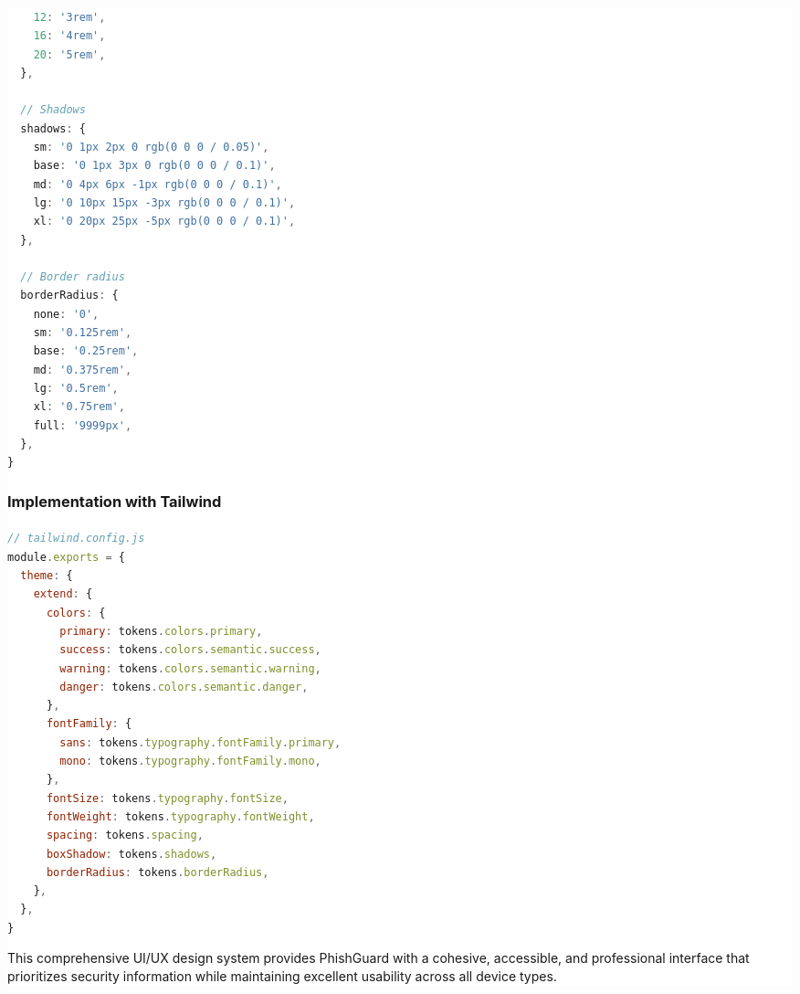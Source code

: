 ```typescript
    12: '3rem',
    16: '4rem',
    20: '5rem',
  },
  
  // Shadows
  shadows: {
    sm: '0 1px 2px 0 rgb(0 0 0 / 0.05)',
    base: '0 1px 3px 0 rgb(0 0 0 / 0.1)',
    md: '0 4px 6px -1px rgb(0 0 0 / 0.1)',
    lg: '0 10px 15px -3px rgb(0 0 0 / 0.1)',
    xl: '0 20px 25px -5px rgb(0 0 0 / 0.1)',
  },
  
  // Border radius
  borderRadius: {
    none: '0',
    sm: '0.125rem',
    base: '0.25rem', 
    md: '0.375rem',
    lg: '0.5rem',
    xl: '0.75rem',
    full: '9999px',
  },
}
```

### Implementation with Tailwind

```javascript
// tailwind.config.js
module.exports = {
  theme: {
    extend: {
      colors: {
        primary: tokens.colors.primary,
        success: tokens.colors.semantic.success,
        warning: tokens.colors.semantic.warning,
        danger: tokens.colors.semantic.danger,
      },
      fontFamily: {
        sans: tokens.typography.fontFamily.primary,
        mono: tokens.typography.fontFamily.mono,
      },
      fontSize: tokens.typography.fontSize,
      fontWeight: tokens.typography.fontWeight,
      spacing: tokens.spacing,
      boxShadow: tokens.shadows,
      borderRadius: tokens.borderRadius,
    },
  },
}
```

This comprehensive UI/UX design system provides PhishGuard with a cohesive, accessible, and professional interface that prioritizes security information while maintaining excellent usability across all device types.